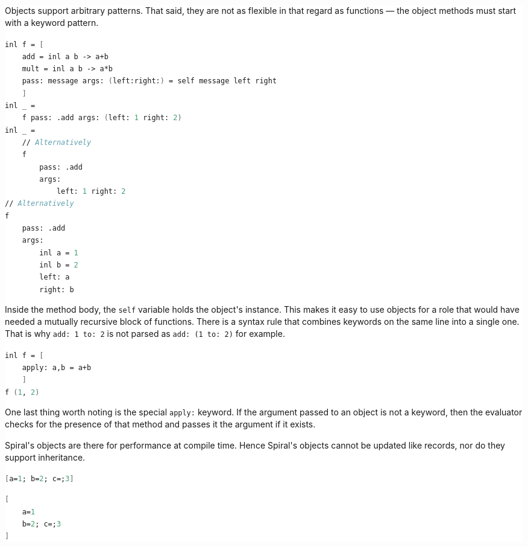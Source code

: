Objects support arbitrary patterns. That said, they are not as flexible in that regard as functions — the object methods must start with a keyword pattern.

```fsharp
inl f = [
    add = inl a b -> a+b
    mult = inl a b -> a*b
    pass: message args: (left:right:) = self message left right
    ]
inl _ =
    f pass: .add args: (left: 1 right: 2)
inl _ =
    // Alternatively
    f   
        pass: .add 
        args: 
            left: 1 right: 2
// Alternatively
f   
    pass: .add 
    args: 
        inl a = 1
        inl b = 2
        left: a
        right: b
```

Inside the method body, the `self` variable holds the object's instance. This makes it easy to use objects for a role that would have needed a mutually recursive block of functions. There is a syntax rule that combines keywords on the same line into a single one. That is why `add: 1 to: 2` is not parsed as `add: (1 to: 2)` for example.

```fsharp
inl f = [
    apply: a,b = a+b
    ]
f (1, 2)
```

One last thing worth noting is the special `apply:` keyword. If the argument passed to an object is not a keyword, then the evaluator checks for the presence of that method and passes it the argument if it exists.

Spiral's objects are there for performance at compile time. Hence Spiral's objects cannot be updated like records, nor do they support inheritance.

```fsharp
[a=1; b=2; c=;3]
```

```fsharp
[
    a=1
    b=2; c=;3
]
```
